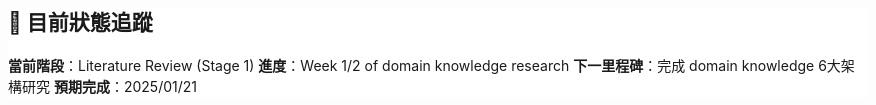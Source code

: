 
## 📍 目前狀態追蹤

**當前階段**：Literature Review (Stage 1)
**進度**：Week 1/2 of domain knowledge research
**下一里程碑**：完成 domain knowledge 6大架構研究
**預期完成**：2025/01/21